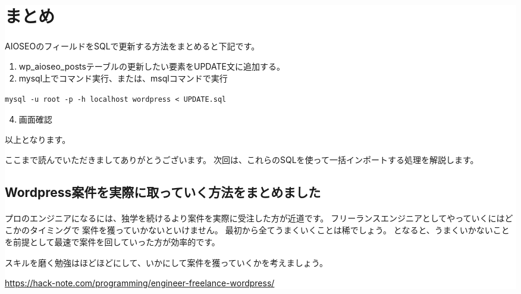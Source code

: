 # まとめ
AIOSEOのフィールドをSQLで更新する方法をまとめると下記です。
1. wp_aioseo_postsテーブルの更新したい要素をUPDATE文に追加する。
2. mysql上でコマンド実行、または、msqlコマンドで実行
```
mysql -u root -p -h localhost wordpress < UPDATE.sql
```
4. 画面確認

以上となります。

ここまで読んでいただきましてありがとうございます。
次回は、これらのSQLを使って一括インポートする処理を解説します。

## Wordpress案件を実際に取っていく方法をまとめました
プロのエンジニアになるには、独学を続けるより案件を実際に受注した方が近道です。
フリーランスエンジニアとしてやっていくにはどこかのタイミングで
案件を獲っていかないといけません。
最初から全てうまくいくことは稀でしょう。
となると、うまくいかないことを前提として最速で案件を回していった方が効率的です。

スキルを磨く勉強はほどほどにして、いかにして案件を獲っていくかを考えましょう。

https://hack-note.com/programming/engineer-freelance-wordpress/

